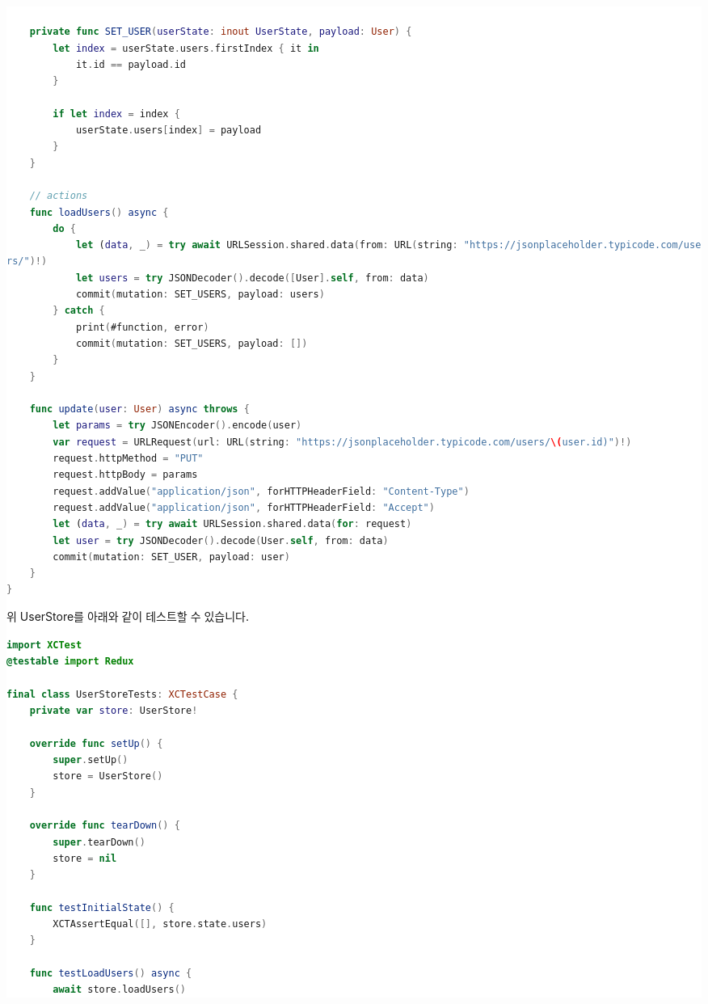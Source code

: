 ```swift
    
    private func SET_USER(userState: inout UserState, payload: User) {
        let index = userState.users.firstIndex { it in
            it.id == payload.id
        }
        
        if let index = index {
            userState.users[index] = payload
        }
    }
    
    // actions
    func loadUsers() async {
        do {
            let (data, _) = try await URLSession.shared.data(from: URL(string: "https://jsonplaceholder.typicode.com/users/")!)
            let users = try JSONDecoder().decode([User].self, from: data)
            commit(mutation: SET_USERS, payload: users)
        } catch {
            print(#function, error)
            commit(mutation: SET_USERS, payload: [])
        }
    }
    
    func update(user: User) async throws {
        let params = try JSONEncoder().encode(user)
        var request = URLRequest(url: URL(string: "https://jsonplaceholder.typicode.com/users/\(user.id)")!)
        request.httpMethod = "PUT"
        request.httpBody = params
        request.addValue("application/json", forHTTPHeaderField: "Content-Type")
        request.addValue("application/json", forHTTPHeaderField: "Accept")
        let (data, _) = try await URLSession.shared.data(for: request)
        let user = try JSONDecoder().decode(User.self, from: data)
        commit(mutation: SET_USER, payload: user)
    }
}
```

위 UserStore를 아래와 같이 테스트할 수 있습니다.

```swift
import XCTest
@testable import Redux

final class UserStoreTests: XCTestCase {
    private var store: UserStore!
    
    override func setUp() {
        super.setUp()
        store = UserStore()
    }
    
    override func tearDown() {
        super.tearDown()
        store = nil
    }
    
    func testInitialState() {
        XCTAssertEqual([], store.state.users)
    }
    
    func testLoadUsers() async {
        await store.loadUsers()
```